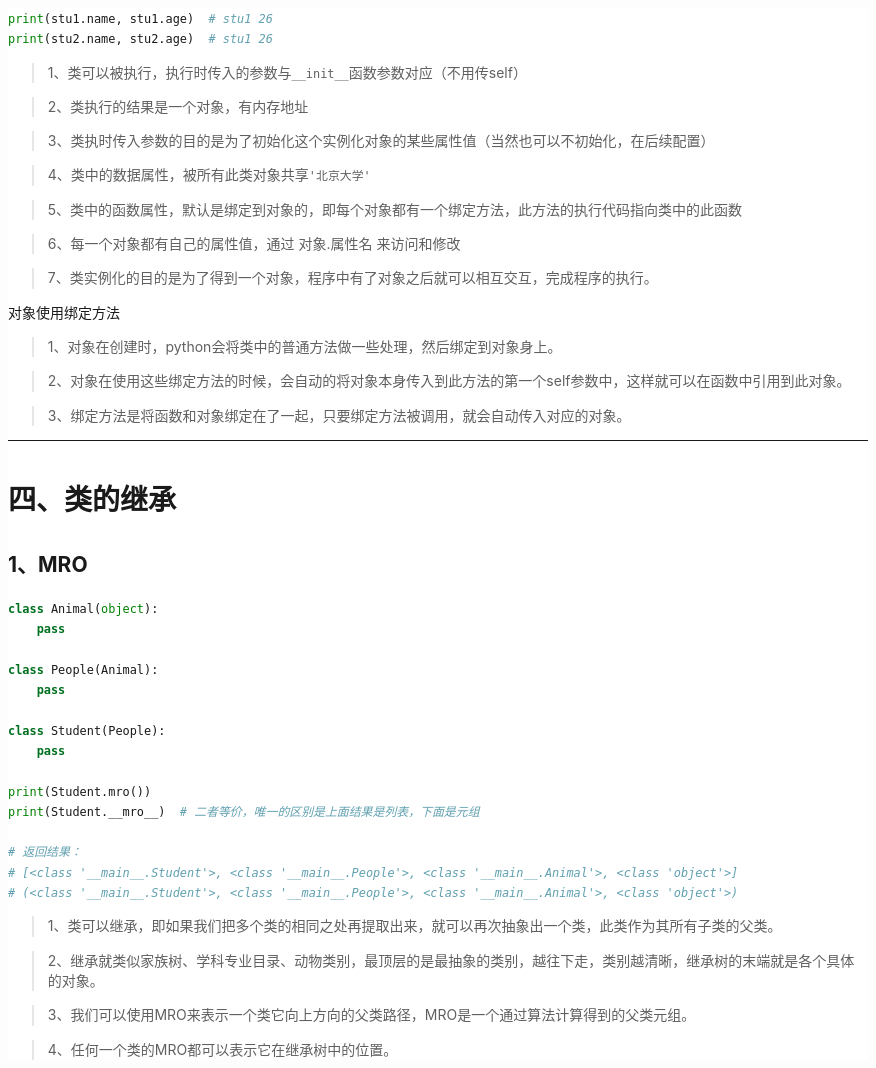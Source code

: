 ```python
print(stu1.name, stu1.age)  # stu1 26
print(stu2.name, stu2.age)  # stu1 26
```
>1、类可以被执行，执行时传入的参数与`__init__`函数参数对应（不用传self）

>2、类执行的结果是一个对象，有内存地址

>3、类执时传入参数的目的是为了初始化这个实例化对象的某些属性值（当然也可以不初始化，在后续配置）

>4、类中的数据属性，被所有此类对象共享`'北京大学'`

>5、类中的函数属性，默认是绑定到对象的，即每个对象都有一个绑定方法，此方法的执行代码指向类中的此函数

>6、每一个对象都有自己的属性值，通过 对象.属性名 来访问和修改

>7、类实例化的目的是为了得到一个对象，程序中有了对象之后就可以相互交互，完成程序的执行。

对象使用绑定方法
>1、对象在创建时，python会将类中的普通方法做一些处理，然后绑定到对象身上。

>2、对象在使用这些绑定方法的时候，会自动的将对象本身传入到此方法的第一个self参数中，这样就可以在函数中引用到此对象。

>3、绑定方法是将函数和对象绑定在了一起，只要绑定方法被调用，就会自动传入对应的对象。

---

# 四、类的继承
## 1、MRO
```python
class Animal(object):
    pass

class People(Animal):
    pass

class Student(People):
    pass

print(Student.mro())
print(Student.__mro__)  # 二者等价，唯一的区别是上面结果是列表，下面是元组

# 返回结果：
# [<class '__main__.Student'>, <class '__main__.People'>, <class '__main__.Animal'>, <class 'object'>]
# (<class '__main__.Student'>, <class '__main__.People'>, <class '__main__.Animal'>, <class 'object'>)
```
>1、类可以继承，即如果我们把多个类的相同之处再提取出来，就可以再次抽象出一个类，此类作为其所有子类的父类。

>2、继承就类似家族树、学科专业目录、动物类别，最顶层的是最抽象的类别，越往下走，类别越清晰，继承树的末端就是各个具体的对象。

>3、我们可以使用MRO来表示一个类它向上方向的父类路径，MRO是一个通过算法计算得到的父类元组。

>4、任何一个类的MRO都可以表示它在继承树中的位置。
